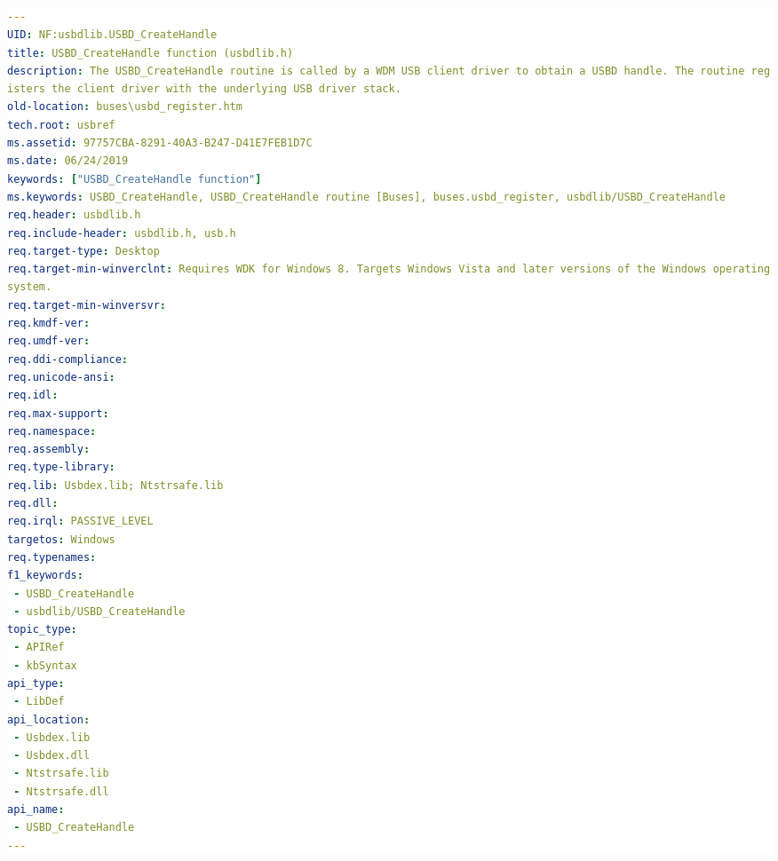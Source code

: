 ```yaml
---
UID: NF:usbdlib.USBD_CreateHandle
title: USBD_CreateHandle function (usbdlib.h)
description: The USBD_CreateHandle routine is called by a WDM USB client driver to obtain a USBD handle. The routine registers the client driver with the underlying USB driver stack.
old-location: buses\usbd_register.htm
tech.root: usbref
ms.assetid: 97757CBA-8291-40A3-B247-D41E7FEB1D7C
ms.date: 06/24/2019
keywords: ["USBD_CreateHandle function"]
ms.keywords: USBD_CreateHandle, USBD_CreateHandle routine [Buses], buses.usbd_register, usbdlib/USBD_CreateHandle
req.header: usbdlib.h
req.include-header: usbdlib.h, usb.h
req.target-type: Desktop
req.target-min-winverclnt: Requires WDK for Windows 8. Targets Windows Vista and later versions of the Windows operating system.
req.target-min-winversvr: 
req.kmdf-ver: 
req.umdf-ver: 
req.ddi-compliance: 
req.unicode-ansi: 
req.idl: 
req.max-support: 
req.namespace: 
req.assembly: 
req.type-library: 
req.lib: Usbdex.lib; Ntstrsafe.lib
req.dll: 
req.irql: PASSIVE_LEVEL
targetos: Windows
req.typenames: 
f1_keywords:
 - USBD_CreateHandle
 - usbdlib/USBD_CreateHandle
topic_type:
 - APIRef
 - kbSyntax
api_type:
 - LibDef
api_location:
 - Usbdex.lib
 - Usbdex.dll
 - Ntstrsafe.lib
 - Ntstrsafe.dll
api_name:
 - USBD_CreateHandle
---
```

